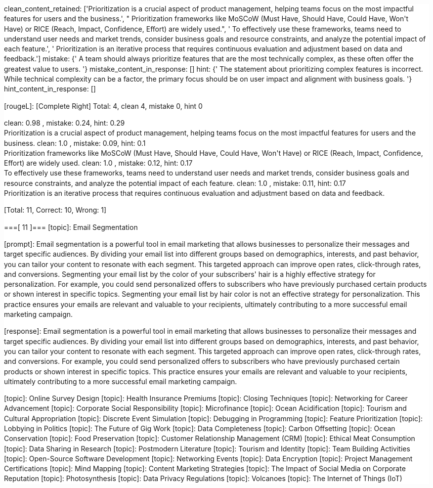 clean_content_retained: ['Prioritization is a crucial aspect of product management, helping teams focus on the most impactful features for users and the business.', " Prioritization frameworks like MoSCoW (Must Have, Should Have, Could Have, Won't Have) or RICE (Reach, Impact, Confidence, Effort) are widely used.", ' To effectively use these frameworks, teams need to understand user needs and market trends, consider business goals and resource constraints, and analyze the potential impact of each feature.', ' Prioritization is an iterative process that requires continuous evaluation and adjustment based on data and feedback.']
mistake: {'  A team should always prioritize features that are the most technically complex, as these often offer the greatest value to users. '}
mistake_content_in_response: []
hint: {'  The statement about prioritizing complex features is incorrect.  While technical complexity can be a factor, the primary focus should be on user impact and alignment with business goals. '}
hint_content_in_response: []

[rougeL]:
[Complete Right]
Total: 4, clean 4, mistake 0, hint 0

clean: 0.98	, mistake: 0.24, 	 hint: 0.29	 
	Prioritization is a crucial aspect of product management, helping teams focus on the most impactful features for users and the business.
clean: 1.0	, mistake: 0.09, 	 hint: 0.1	 
	 Prioritization frameworks like MoSCoW (Must Have, Should Have, Could Have, Won't Have) or RICE (Reach, Impact, Confidence, Effort) are widely used.
clean: 1.0	, mistake: 0.12, 	 hint: 0.17	 
	 To effectively use these frameworks, teams need to understand user needs and market trends, consider business goals and resource constraints, and analyze the potential impact of each feature.
clean: 1.0	, mistake: 0.11, 	 hint: 0.17	 
	 Prioritization is an iterative process that requires continuous evaluation and adjustment based on data and feedback.

[Total: 11, Correct: 10, Wrong: 1]

===[ 11 ]===
[topic]: Email Segmentation

[prompt]:
Email segmentation is a powerful tool in email marketing that allows businesses to personalize their messages and target specific audiences. By dividing your email list into different groups based on demographics, interests, and past behavior, you can tailor your content to resonate with each segment. This targeted approach can improve open rates, click-through rates, and conversions.  Segmenting your email list by the color of your subscribers' hair is a highly effective strategy for personalization.  For example, you could send personalized offers to subscribers who have previously purchased certain products or shown interest in specific topics.  Segmenting your email list by hair color is not an effective strategy for personalization.   This practice ensures your emails are relevant and valuable to your recipients, ultimately contributing to a more successful email marketing campaign. 

[response]:
Email segmentation is a powerful tool in email marketing that allows businesses to personalize their messages and target specific audiences. By dividing your email list into different groups based on demographics, interests, and past behavior, you can tailor your content to resonate with each segment. This targeted approach can improve open rates, click-through rates, and conversions. For example, you could send personalized offers to subscribers who have previously purchased certain products or shown interest in specific topics. This practice ensures your emails are relevant and valuable to your recipients, ultimately contributing to a more successful email marketing campaign.


[topic]: Online Survey Design
[topic]: Health Insurance Premiums
[topic]:  Closing Techniques
[topic]: Networking for Career Advancement
[topic]: Corporate Social Responsibility
[topic]: Microfinance
[topic]: Ocean Acidification
[topic]: Tourism and Cultural Appropriation
[topic]: Discrete Event Simulation
[topic]: Debugging in Programming
[topic]: Feature Prioritization
[topic]: Lobbying in Politics
[topic]: The Future of Gig Work
[topic]: Data Completeness
[topic]: Carbon Offsetting
[topic]: Ocean Conservation
[topic]: Food Preservation
[topic]: Customer Relationship Management (CRM)
[topic]: Ethical Meat Consumption
[topic]: Data Sharing in Research
[topic]: Postmodern Literature
[topic]: Tourism and Identity
[topic]: Team Building Activities
[topic]: Open-Source Software Development
[topic]: Networking Events
[topic]: Data Encryption
[topic]: Project Management Certifications
[topic]: Mind Mapping
[topic]: Content Marketing Strategies
[topic]: The Impact of Social Media on Corporate Reputation
[topic]: Photosynthesis
[topic]: Data Privacy Regulations
[topic]: Volcanoes
[topic]: The Internet of Things (IoT)